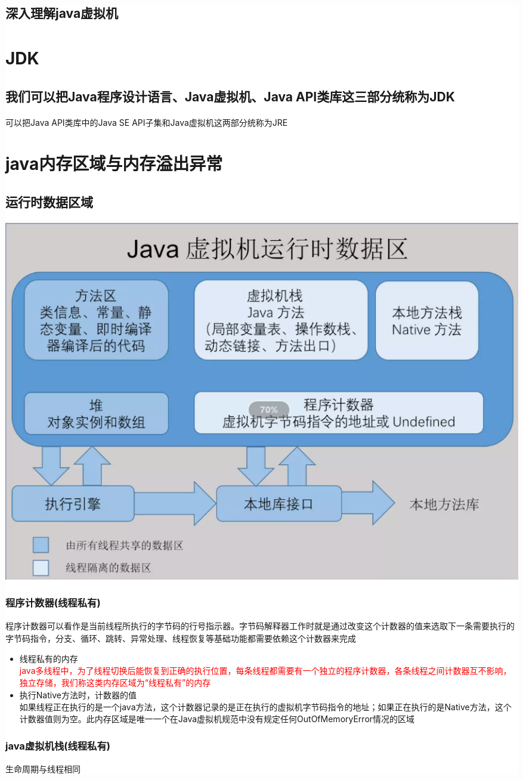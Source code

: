 ## 深入理解java虚拟机

#  JDK
## 我们可以把Java程序设计语言、Java虚拟机、Java API类库这三部分统称为JDK
可以把Java API类库中的Java SE API子集和Java虚拟机这两部分统称为JRE
    
# java内存区域与内存溢出异常
## 运行时数据区域

![image-20191215213941384](JVM.assets/image-20191215213941384.png)

### 程序计数器(线程私有)
程序计数器可以看作是当前线程所执行的字节码的行号指示器。字节码解释器工作时就是通过改变这个计数器的值来选取下一条需要执行的字节码指令，分支、循环、跳转、异常处理、线程恢复等基础功能都需要依赖这个计数器来完成

* 线程私有的内存     
<font color="red">java多线程中，为了线程切换后能恢复到正确的执行位置，每条线程都需要有一个独立的程序计数器，各条线程之间计数器互不影响，独立存储，我们称这类内存区域为“线程私有”的内存</font>
* 执行Native方法时，计数器的值   
如果线程正在执行的是一个java方法，这个计数器记录的是正在执行的虚拟机字节码指令的地址；如果正在执行的是Native方法，这个计数器值则为空。此内存区域是唯一一个在Java虚拟机规范中没有规定任何OutOfMemoryError情况的区域
### java虚拟机栈(线程私有)
生命周期与线程相同
